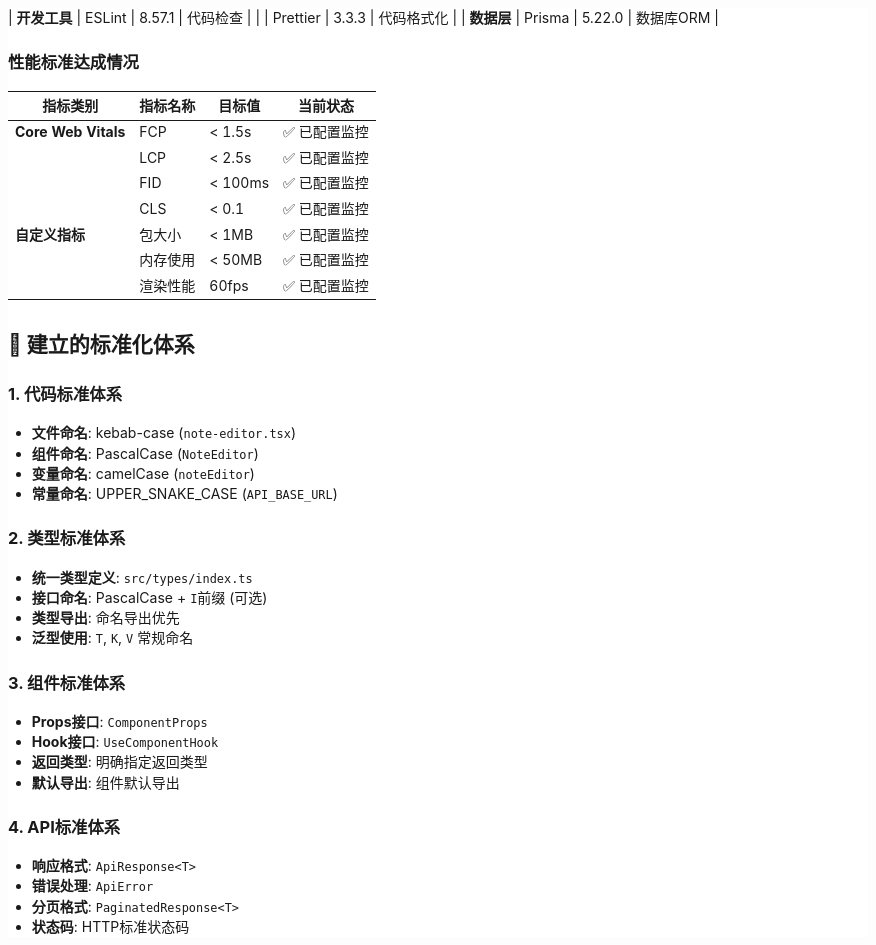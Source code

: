 | **开发工具** | ESLint        | 8.57.1      | 代码检查   |
|              | Prettier      | 3.3.3       | 代码格式化 |
| **数据层**   | Prisma        | 5.22.0      | 数据库ORM  |

### 性能标准达成情况

| 指标类别            | 指标名称 | 目标值  | 当前状态      |
| ------------------- | -------- | ------- | ------------- |
| **Core Web Vitals** | FCP      | < 1.5s  | ✅ 已配置监控 |
|                     | LCP      | < 2.5s  | ✅ 已配置监控 |
|                     | FID      | < 100ms | ✅ 已配置监控 |
|                     | CLS      | < 0.1   | ✅ 已配置监控 |
| **自定义指标**      | 包大小   | < 1MB   | ✅ 已配置监控 |
|                     | 内存使用 | < 50MB  | ✅ 已配置监控 |
|                     | 渲染性能 | 60fps   | ✅ 已配置监控 |

## 🎯 建立的标准化体系

### 1. 代码标准体系

- **文件命名**: kebab-case (`note-editor.tsx`)
- **组件命名**: PascalCase (`NoteEditor`)
- **变量命名**: camelCase (`noteEditor`)
- **常量命名**: UPPER_SNAKE_CASE (`API_BASE_URL`)

### 2. 类型标准体系

- **统一类型定义**: `src/types/index.ts`
- **接口命名**: PascalCase + `I`前缀 (可选)
- **类型导出**: 命名导出优先
- **泛型使用**: `T`, `K`, `V` 常规命名

### 3. 组件标准体系

- **Props接口**: `ComponentProps`
- **Hook接口**: `UseComponentHook`
- **返回类型**: 明确指定返回类型
- **默认导出**: 组件默认导出

### 4. API标准体系

- **响应格式**: `ApiResponse<T>`
- **错误处理**: `ApiError`
- **分页格式**: `PaginatedResponse<T>`
- **状态码**: HTTP标准状态码
